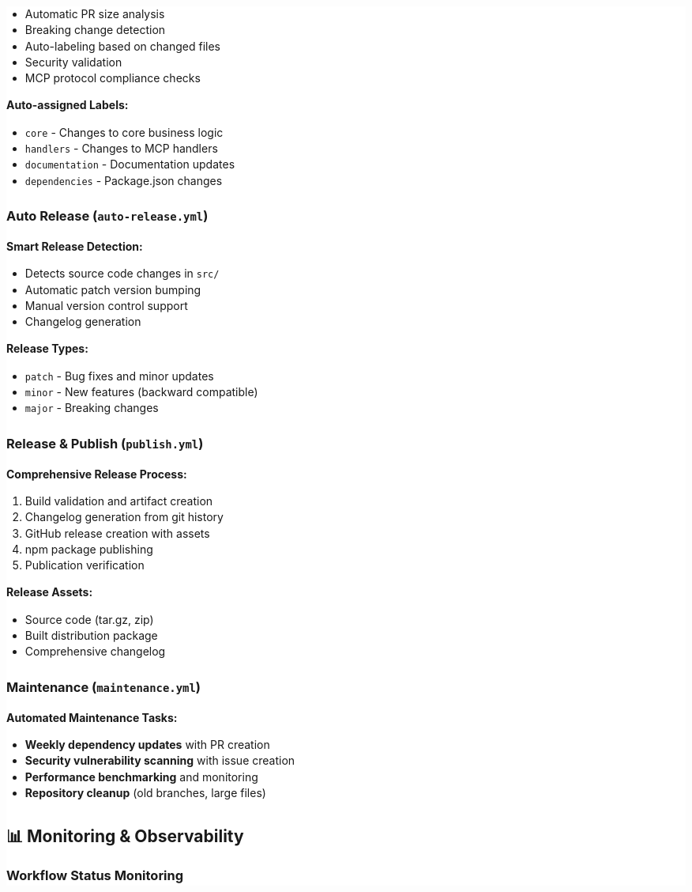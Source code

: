 - Automatic PR size analysis
- Breaking change detection
- Auto-labeling based on changed files
- Security validation
- MCP protocol compliance checks

**Auto-assigned Labels:**

- `core` - Changes to core business logic
- `handlers` - Changes to MCP handlers
- `documentation` - Documentation updates
- `dependencies` - Package.json changes

### Auto Release (`auto-release.yml`)

**Smart Release Detection:**

- Detects source code changes in `src/`
- Automatic patch version bumping
- Manual version control support
- Changelog generation

**Release Types:**

- `patch` - Bug fixes and minor updates
- `minor` - New features (backward compatible)
- `major` - Breaking changes

### Release & Publish (`publish.yml`)

**Comprehensive Release Process:**

1. Build validation and artifact creation
2. Changelog generation from git history
3. GitHub release creation with assets
4. npm package publishing
5. Publication verification

**Release Assets:**

- Source code (tar.gz, zip)
- Built distribution package
- Comprehensive changelog

### Maintenance (`maintenance.yml`)

**Automated Maintenance Tasks:**

- **Weekly dependency updates** with PR creation
- **Security vulnerability scanning** with issue creation
- **Performance benchmarking** and monitoring
- **Repository cleanup** (old branches, large files)

## 📊 Monitoring & Observability

### Workflow Status Monitoring
